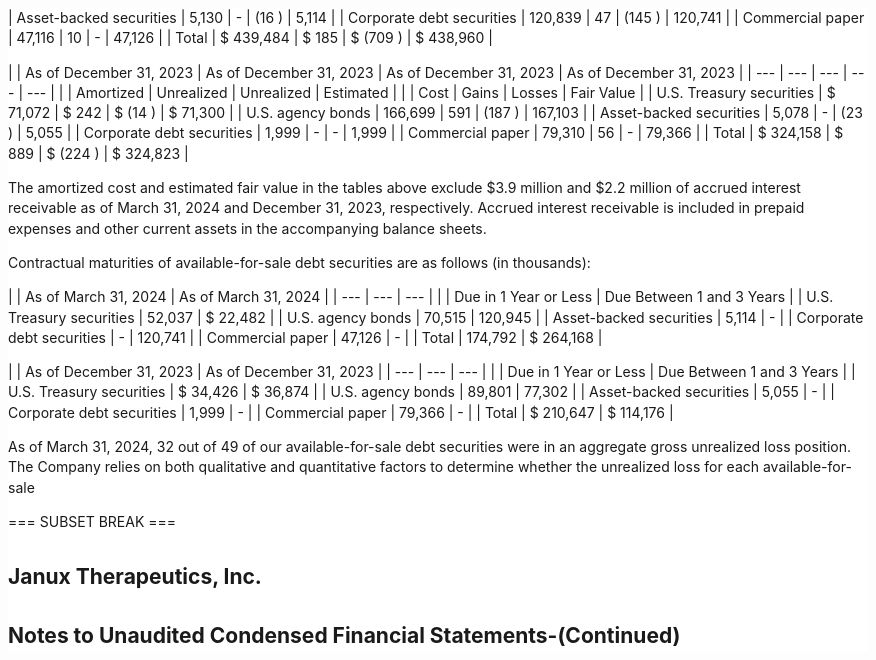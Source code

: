 | Asset-backed securities | 5,130 | - | (16 ) | 5,114 |
| Corporate debt securities | 120,839 | 47 | (145 ) | 120,741 |
| Commercial paper | 47,116 | 10 | - | 47,126 |
| Total | $ 439,484 | $ 185 | $ (709 ) | $ 438,960 |</p>
<p>| | As of December 31, 2023 | As of December 31, 2023 | As of December 31, 2023 | As of December 31, 2023 |
| --- | --- | --- | --- | --- |
| | Amortized | Unrealized | Unrealized | Estimated |
| | Cost | Gains | Losses | Fair Value |
| U.S. Treasury securities | $ 71,072 | $ 242 | $ (14 ) | $ 71,300 |
| U.S. agency bonds | 166,699 | 591 | (187 ) | 167,103 |
| Asset-backed securities | 5,078 | - | (23 ) | 5,055 |
| Corporate debt securities | 1,999 | - | - | 1,999 |
| Commercial paper | 79,310 | 56 | - | 79,366 |
| Total | $ 324,158 | $ 889 | $ (224 ) | $ 324,823 |</p>
<p>The amortized cost and estimated fair value in the tables above exclude $3.9 million and $2.2 million of accrued interest receivable as of March 31, 2024 and December 31, 2023, respectively. Accrued interest receivable is included in prepaid expenses and other current assets in the accompanying balance sheets.</p>
<p>Contractual maturities of available-for-sale debt securities are as follows (in thousands):</p>
<p>| | As of March 31, 2024 | As of March 31, 2024 |
| --- | --- | --- |
| | Due in 1 Year or Less | Due Between 1 and 3 Years |
| U.S. Treasury securities | 52,037 | $ 22,482 |
| U.S. agency bonds | 70,515 | 120,945 |
| Asset-backed securities | 5,114 | - |
| Corporate debt securities | - | 120,741 |
| Commercial paper | 47,126 | - |
| Total | 174,792 | $ 264,168 |</p>
<p>| | As of December 31, 2023 | As of December 31, 2023 |
| --- | --- | --- |
| | Due in 1 Year or Less | Due Between 1 and 3 Years |
| U.S. Treasury securities | $ 34,426 | $ 36,874 |
| U.S. agency bonds | 89,801 | 77,302 |
| Asset-backed securities | 5,055 | - |
| Corporate debt securities | 1,999 | - |
| Commercial paper | 79,366 | - |
| Total | $ 210,647 | $ 114,176 |</p>
<p>As of March 31, 2024, 32 out of 49 of our available-for-sale debt securities were in an aggregate gross unrealized loss position. The Company relies on both qualitative and quantitative factors to determine whether the unrealized loss for each available-for-sale</p>
<p>=== SUBSET BREAK ===</p>
<h2>Janux Therapeutics, Inc.</h2>
<h2>Notes to Unaudited Condensed Financial Statements-(Continued)</h2>